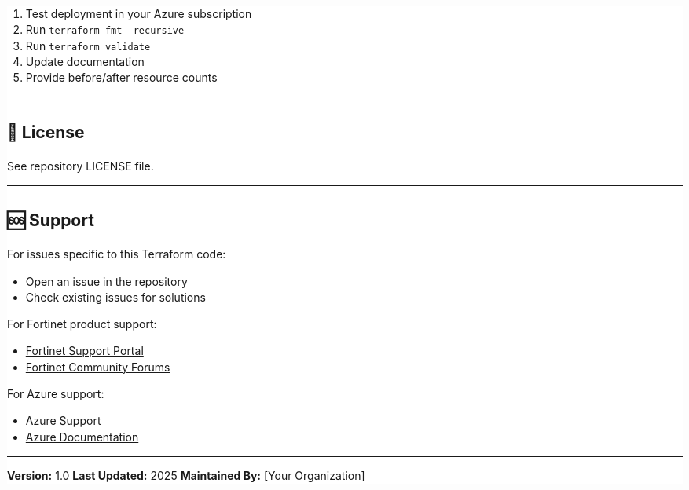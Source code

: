 1. Test deployment in your Azure subscription
2. Run `terraform fmt -recursive`
3. Run `terraform validate`
4. Update documentation
5. Provide before/after resource counts

---

## 📝 License

See repository LICENSE file.

---

## 🆘 Support

For issues specific to this Terraform code:
- Open an issue in the repository
- Check existing issues for solutions

For Fortinet product support:
- [Fortinet Support Portal](https://support.fortinet.com)
- [Fortinet Community Forums](https://community.fortinet.com)

For Azure support:
- [Azure Support](https://azure.microsoft.com/support/)
- [Azure Documentation](https://docs.microsoft.com/azure/)

---

**Version:** 1.0
**Last Updated:** 2025
**Maintained By:** [Your Organization]

